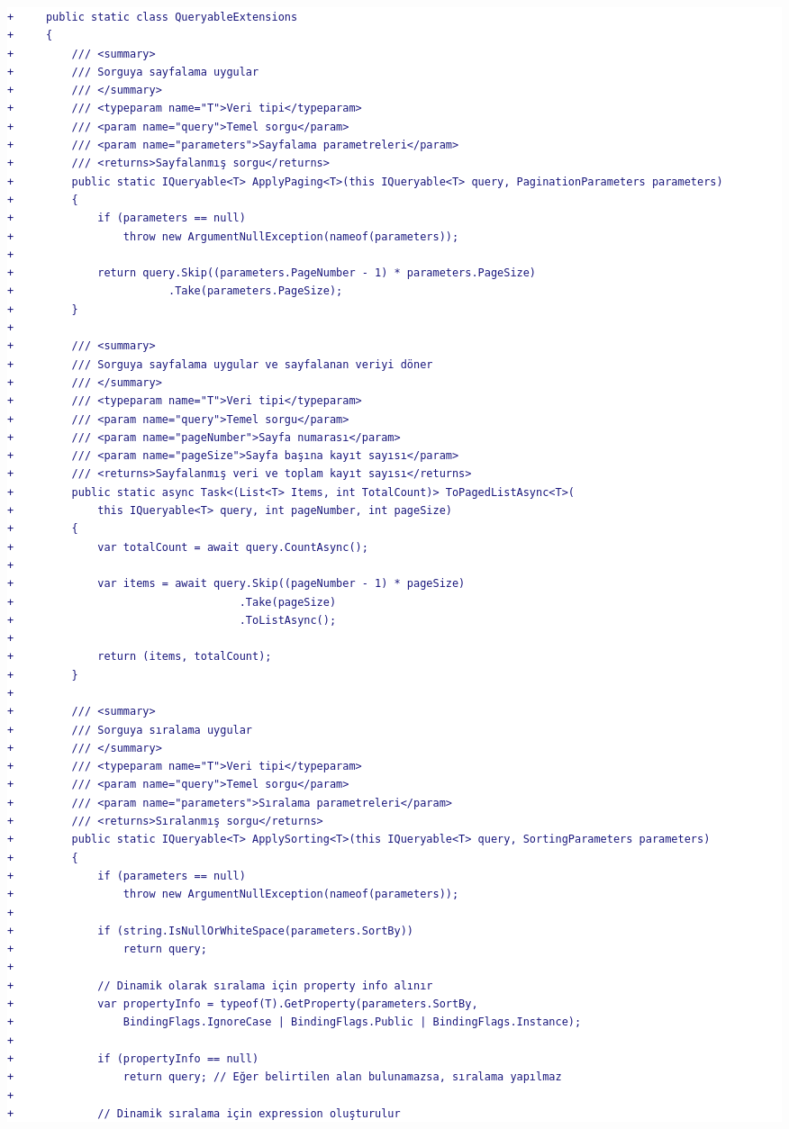 ```diff
+     public static class QueryableExtensions
+     {
+         /// <summary>
+         /// Sorguya sayfalama uygular
+         /// </summary>
+         /// <typeparam name="T">Veri tipi</typeparam>
+         /// <param name="query">Temel sorgu</param>
+         /// <param name="parameters">Sayfalama parametreleri</param>
+         /// <returns>Sayfalanmış sorgu</returns>
+         public static IQueryable<T> ApplyPaging<T>(this IQueryable<T> query, PaginationParameters parameters)
+         {
+             if (parameters == null)
+                 throw new ArgumentNullException(nameof(parameters));
+                 
+             return query.Skip((parameters.PageNumber - 1) * parameters.PageSize)
+                        .Take(parameters.PageSize);
+         }
+ 
+         /// <summary>
+         /// Sorguya sayfalama uygular ve sayfalanan veriyi döner
+         /// </summary>
+         /// <typeparam name="T">Veri tipi</typeparam>
+         /// <param name="query">Temel sorgu</param>
+         /// <param name="pageNumber">Sayfa numarası</param>
+         /// <param name="pageSize">Sayfa başına kayıt sayısı</param>
+         /// <returns>Sayfalanmış veri ve toplam kayıt sayısı</returns>
+         public static async Task<(List<T> Items, int TotalCount)> ToPagedListAsync<T>(
+             this IQueryable<T> query, int pageNumber, int pageSize)
+         {
+             var totalCount = await query.CountAsync();
+             
+             var items = await query.Skip((pageNumber - 1) * pageSize)
+                                   .Take(pageSize)
+                                   .ToListAsync();
+                                   
+             return (items, totalCount);
+         }
+ 
+         /// <summary>
+         /// Sorguya sıralama uygular
+         /// </summary>
+         /// <typeparam name="T">Veri tipi</typeparam>
+         /// <param name="query">Temel sorgu</param>
+         /// <param name="parameters">Sıralama parametreleri</param>
+         /// <returns>Sıralanmış sorgu</returns>
+         public static IQueryable<T> ApplySorting<T>(this IQueryable<T> query, SortingParameters parameters)
+         {
+             if (parameters == null)
+                 throw new ArgumentNullException(nameof(parameters));
+                 
+             if (string.IsNullOrWhiteSpace(parameters.SortBy))
+                 return query;
+ 
+             // Dinamik olarak sıralama için property info alınır
+             var propertyInfo = typeof(T).GetProperty(parameters.SortBy, 
+                 BindingFlags.IgnoreCase | BindingFlags.Public | BindingFlags.Instance);
+                 
+             if (propertyInfo == null)
+                 return query; // Eğer belirtilen alan bulunamazsa, sıralama yapılmaz
+ 
+             // Dinamik sıralama için expression oluşturulur
```